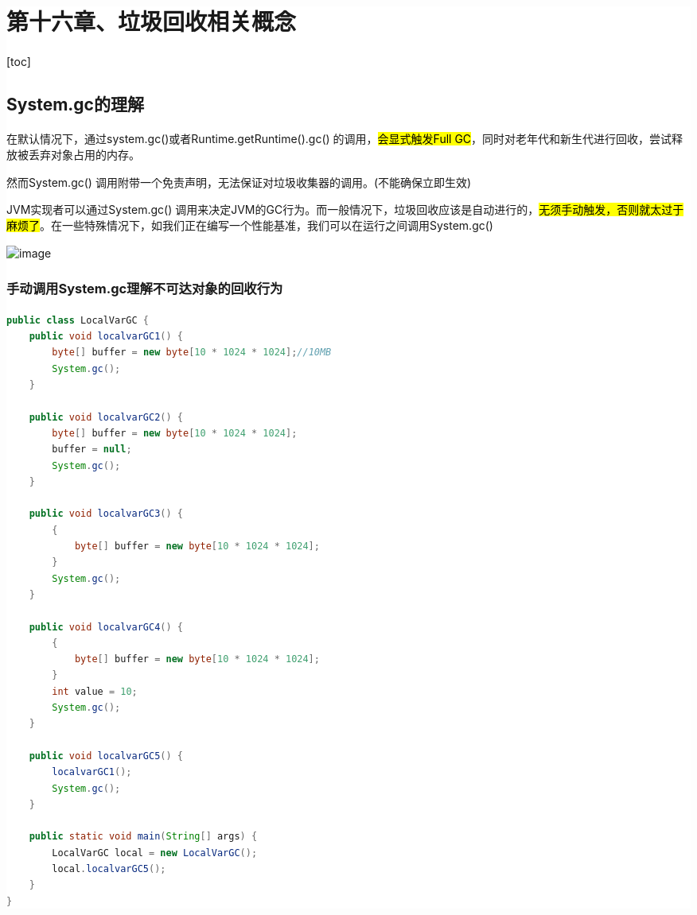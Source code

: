 # 第十六章、垃圾回收相关概念

[toc]

## System.gc的理解

在默认情况下，通过system.gc()或者Runtime.getRuntime().gc() 的调用，<mark>会显式触发Full GC</mark>，同时对老年代和新生代进行回收，尝试释放被丢弃对象占用的内存。

然而System.gc() 调用附带一个免责声明，无法保证对垃圾收集器的调用。(不能确保立即生效)

JVM实现者可以通过System.gc() 调用来决定JVM的GC行为。而一般情况下，垃圾回收应该是自动进行的，<mark>无须手动触发，否则就太过于麻烦了</mark>。在一些特殊情况下，如我们正在编写一个性能基准，我们可以在运行之间调用System.gc()

![image](https://static.lovedata.net/20-12-25-0f8e8b8c1c4199d1b348d43af8c610f1.png-wm)

### 手动调用System.gc理解不可达对象的回收行为

```java
public class LocalVarGC {
    public void localvarGC1() {
        byte[] buffer = new byte[10 * 1024 * 1024];//10MB
        System.gc();
    }

    public void localvarGC2() {
        byte[] buffer = new byte[10 * 1024 * 1024];
        buffer = null;
        System.gc();
    }

    public void localvarGC3() {
        {
            byte[] buffer = new byte[10 * 1024 * 1024];
        }
        System.gc();
    }

    public void localvarGC4() {
        {
            byte[] buffer = new byte[10 * 1024 * 1024];
        }
        int value = 10;
        System.gc();
    }

    public void localvarGC5() {
        localvarGC1();
        System.gc();
    }

    public static void main(String[] args) {
        LocalVarGC local = new LocalVarGC();
        local.localvarGC5();
    }
}
```
